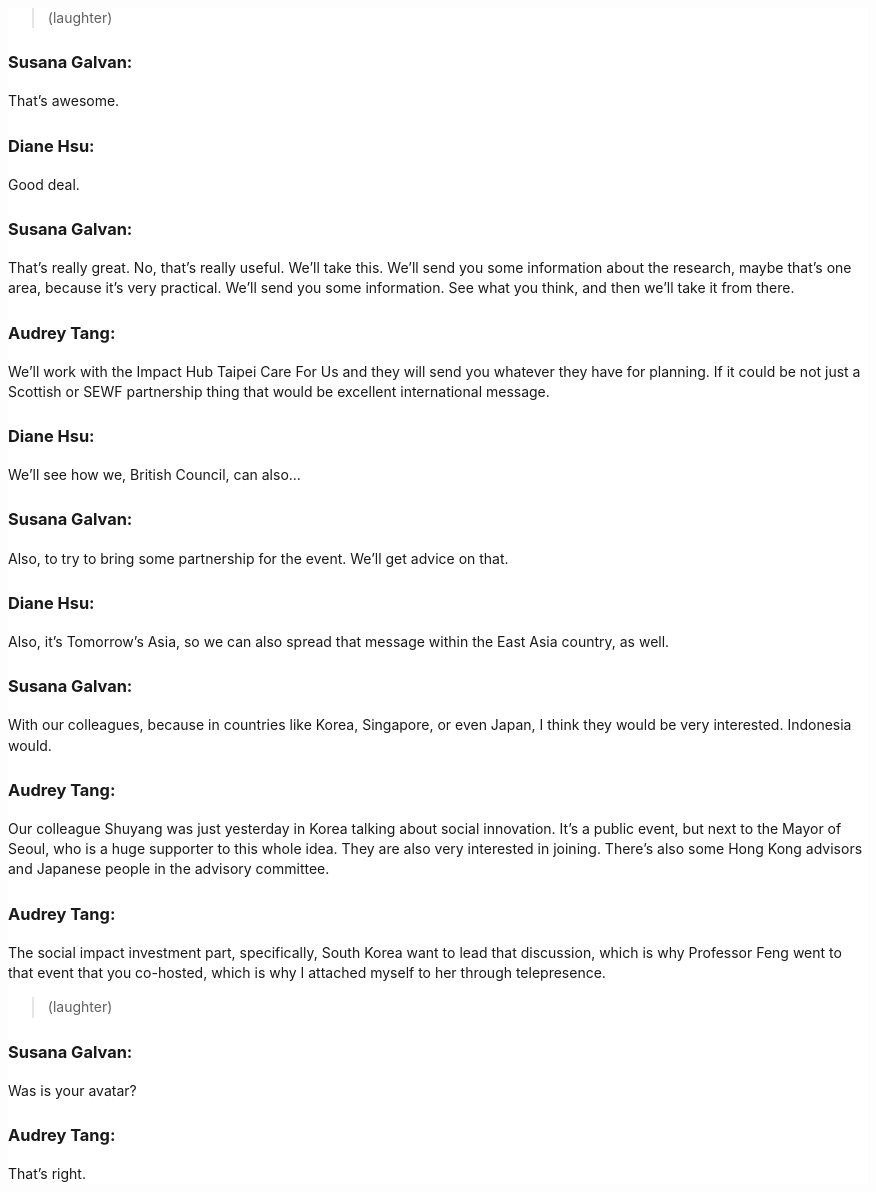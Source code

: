 > (laughter)

### Susana Galvan:
That’s awesome.

### Diane Hsu:
Good deal.

### Susana Galvan:
That’s really great. No, that’s really useful. We’ll take this. We’ll send you some information about the research, maybe that’s one area, because it’s very practical. We’ll send you some information. See what you think, and then we’ll take it from there.

### Audrey Tang:
We’ll work with the Impact Hub Taipei Care For Us and they will send you whatever they have for planning. If it could be not just a Scottish or SEWF partnership thing that would be excellent international message.

### Diane Hsu:
We’ll see how we, British Council, can also...

### Susana Galvan:
Also, to try to bring some partnership for the event. We’ll get advice on that.

### Diane Hsu:
Also, it’s Tomorrow’s Asia, so we can also spread that message within the East Asia country, as well.

### Susana Galvan:
With our colleagues, because in countries like Korea, Singapore, or even Japan, I think they would be very interested. Indonesia would.

### Audrey Tang:
Our colleague Shuyang was just yesterday in Korea talking about social innovation. It’s a public event, but next to the Mayor of Seoul, who is a huge supporter to this whole idea. They are also very interested in joining. There’s also some Hong Kong advisors and Japanese people in the advisory committee.

### Audrey Tang:
The social impact investment part, specifically, South Korea want to lead that discussion, which is why Professor Feng went to that event that you co-hosted, which is why I attached myself to her through telepresence.

> (laughter)

### Susana Galvan:
Was is your avatar?

### Audrey Tang:
That’s right.
